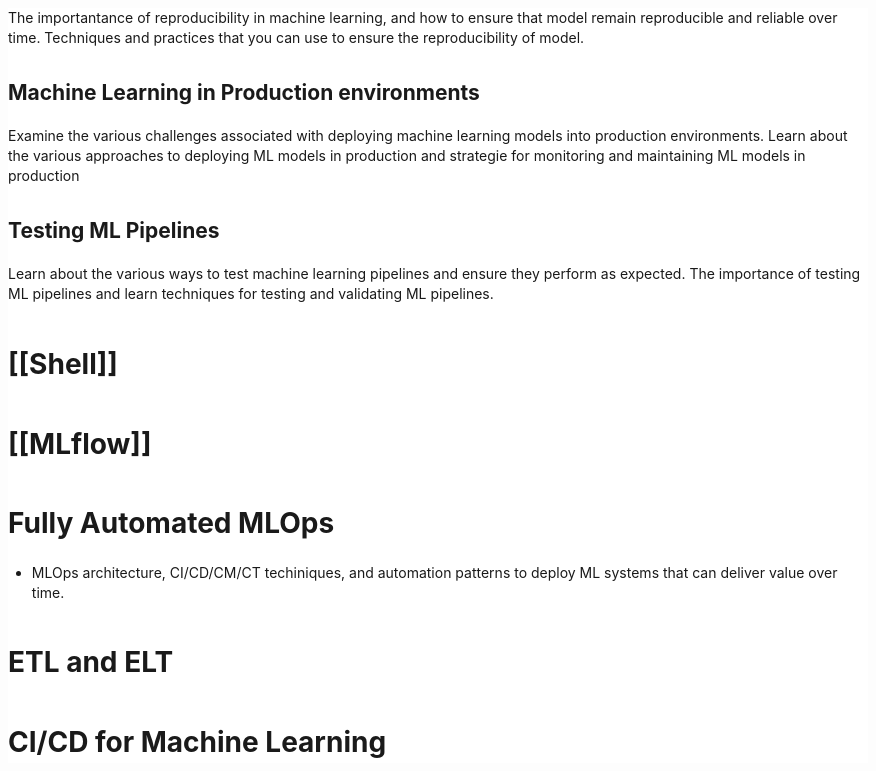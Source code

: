 The importantance of reproducibility in machine learning, and how to ensure that model remain reproducible and reliable over time.
Techniques and practices that you can use to ensure the reproducibility of model.

## Machine Learning in Production environments

Examine the various challenges associated with deploying machine learning models into production environments.
Learn about the various approaches to deploying ML models in production and strategie for monitoring and maintaining ML models in production

## Testing ML Pipelines

Learn about the various ways to test machine learning pipelines and ensure they perform as expected.
The importance of testing ML pipelines and learn techniques for testing and validating ML pipelines.

# [[Shell]]

# [[MLflow]]

# Fully Automated MLOps

- MLOps architecture, CI/CD/CM/CT techiniques, and automation patterns to deploy ML systems that can deliver value over time.

# ETL and ELT































# CI/CD for Machine Learning
